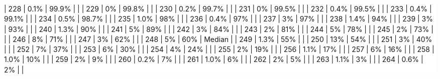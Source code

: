 | 228 | 0.1% | 99.9% |  |
| 229 | 0% | 99.8% |  |
| 230 | 0.2% | 99.7% |  |
| 231 | 0% | 99.5% |  |
| 232 | 0.4% | 99.5% |  |
| 233 | 0.4% | 99.1% |  |
| 234 | 0.5% | 98.7% |  |
| 235 | 1.0% | 98% |  |
| 236 | 0.4% | 97% |  |
| 237 | 3% | 97% |  |
| 238 | 1.4% | 94% |  |
| 239 | 3% | 93% |  |
| 240 | 1.3% | 90% |  |
| 241 | 5% | 89% |  |
| 242 | 3% | 84% |  |
| 243 | 2% | 81% |  |
| 244 | 5% | 78% |  |
| 245 | 2% | 73% |  |
| 246 | 8% | 71% |  |
| 247 | 3% | 62% |  |
| 248 | 5% | 60% | Median |
| 249 | 1.3% | 55% |  |
| 250 | 13% | 54% |  |
| 251 | 3% | 40% |  |
| 252 | 7% | 37% |  |
| 253 | 6% | 30% |  |
| 254 | 4% | 24% |  |
| 255 | 2% | 19% |  |
| 256 | 1.1% | 17% |  |
| 257 | 6% | 16% |  |
| 258 | 1.0% | 10% |  |
| 259 | 2% | 9% |  |
| 260 | 0.2% | 7% |  |
| 261 | 1.0% | 6% |  |
| 262 | 2% | 5% |  |
| 263 | 1.1% | 3% |  |
| 264 | 0.6% | 2% |  |